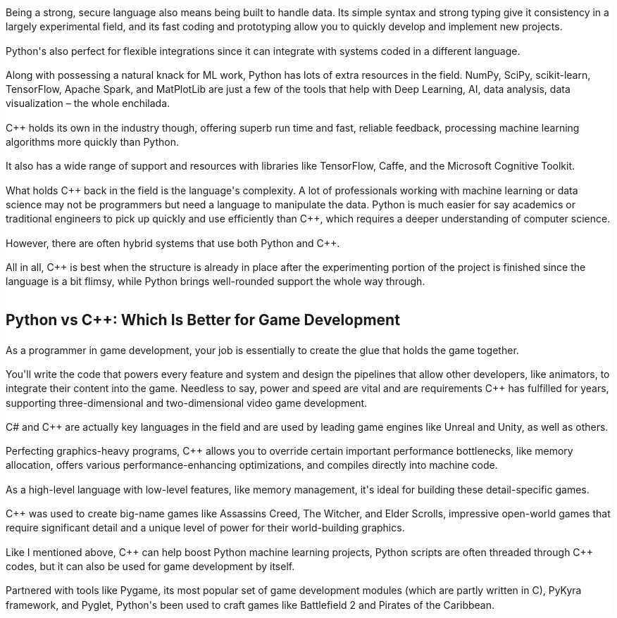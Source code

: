 Being a strong, secure language also means being built to handle data. Its simple syntax and strong typing give it consistency in a largely experimental field, and its fast coding and prototyping allow you to quickly develop and implement new projects.

Python's also perfect for flexible integrations since it can integrate with systems coded in a different language.

Along with possessing a natural knack for ML work, Python has lots of extra resources in the field. NumPy, SciPy, scikit-learn, TensorFlow, Apache Spark, and MatPlotLib are just a few of the tools that help with Deep Learning, AI, data analysis, data visualization ­– the whole enchilada.

C++ holds its own in the industry though, offering superb run time and fast, reliable feedback, processing machine learning algorithms more quickly than Python.

It also has a wide range of support and resources with libraries like TensorFlow, Caffe, and the Microsoft Cognitive Toolkit.

What holds C++ back in the field is the language's complexity. A lot of professionals working with machine learning or data science may not be programmers but need a language to manipulate the data. Python is much easier for say academics or traditional engineers to pick up quickly and use efficiently than C++, which requires a deeper understanding of computer science.

However, there are often hybrid systems that use both Python and C++.

All in all, C++ is best when the structure is already in place after the experimenting portion of the project is finished since the language is a bit flimsy, while Python brings well-rounded support the whole way through.

## Python vs C++: Which Is Better for Game Development

As a programmer in game development, your job is essentially to create the glue that holds the game together.

You'll write the code that powers every feature and system and design the pipelines that allow other developers, like animators, to integrate their content into the game. Needless to say, power and speed are vital and are requirements C++ has fulfilled for years, supporting three-dimensional and two-dimensional video game development.

C# and C++ are actually key languages in the field and are used by leading game engines like Unreal and Unity, as well as others.

Perfecting graphics-heavy programs, C++ allows you to override certain important performance bottlenecks, like memory allocation, offers various performance-enhancing optimizations, and compiles directly into machine code.

As a high-level language with low-level features, like memory management, it's ideal for building these detail-specific games.

C++ was used to create big-name games like Assassins Creed, The Witcher, and Elder Scrolls, impressive open-world games that require significant detail and a unique level of power for their world-building graphics.

Like I mentioned above, C++ can help boost Python machine learning projects, Python scripts are often threaded through C++ codes, but it can also be used for game development by itself.

Partnered with tools like Pygame, its most popular set of game development modules (which are partly written in C), PyKyra framework, and Pyglet, Python's been used to craft games like Battlefield 2 and Pirates of the Caribbean.

